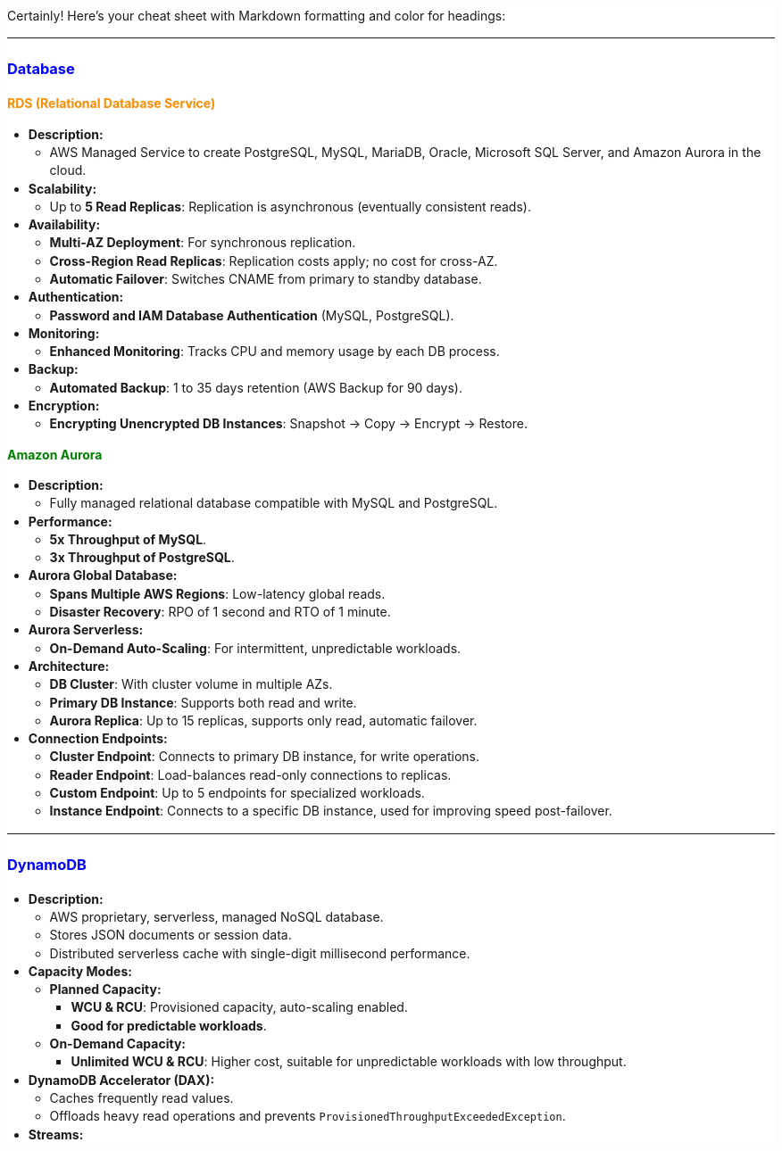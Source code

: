 Certainly! Here’s your cheat sheet with Markdown formatting and color for headings:

---

### <span style="color:blue">Database</span>

**<span style="color:darkorange">RDS (Relational Database Service)</span>**
- **Description:** 
  - AWS Managed Service to create PostgreSQL, MySQL, MariaDB, Oracle, Microsoft SQL Server, and Amazon Aurora in the cloud.
- **Scalability:** 
  - Up to **5 Read Replicas**: Replication is asynchronous (eventually consistent reads).
- **Availability:**
  - **Multi-AZ Deployment**: For synchronous replication.
  - **Cross-Region Read Replicas**: Replication costs apply; no cost for cross-AZ.
  - **Automatic Failover**: Switches CNAME from primary to standby database.
- **Authentication:**
  - **Password and IAM Database Authentication** (MySQL, PostgreSQL).
- **Monitoring:**
  - **Enhanced Monitoring**: Tracks CPU and memory usage by each DB process.
- **Backup:**
  - **Automated Backup**: 1 to 35 days retention (AWS Backup for 90 days).
- **Encryption:**
  - **Encrypting Unencrypted DB Instances**: Snapshot → Copy → Encrypt → Restore.

**<span style="color:green">Amazon Aurora</span>**
- **Description:** 
  - Fully managed relational database compatible with MySQL and PostgreSQL.
- **Performance:**
  - **5x Throughput of MySQL**.
  - **3x Throughput of PostgreSQL**.
- **Aurora Global Database:**
  - **Spans Multiple AWS Regions**: Low-latency global reads.
  - **Disaster Recovery**: RPO of 1 second and RTO of 1 minute.
- **Aurora Serverless:**
  - **On-Demand Auto-Scaling**: For intermittent, unpredictable workloads.
- **Architecture:**
  - **DB Cluster**: With cluster volume in multiple AZs.
  - **Primary DB Instance**: Supports both read and write.
  - **Aurora Replica**: Up to 15 replicas, supports only read, automatic failover.
- **Connection Endpoints:**
  - **Cluster Endpoint**: Connects to primary DB instance, for write operations.
  - **Reader Endpoint**: Load-balances read-only connections to replicas.
  - **Custom Endpoint**: Up to 5 endpoints for specialized workloads.
  - **Instance Endpoint**: Connects to a specific DB instance, used for improving speed post-failover.

---
### <span style="color:blue">DynamoDB</span>
- **Description:**
  - AWS proprietary, serverless, managed NoSQL database.
  - Stores JSON documents or session data.
  - Distributed serverless cache with single-digit millisecond performance.
- **Capacity Modes:**
  - **Planned Capacity:**
    - **WCU & RCU**: Provisioned capacity, auto-scaling enabled.
    - **Good for predictable workloads**.
  - **On-Demand Capacity:**
    - **Unlimited WCU & RCU**: Higher cost, suitable for unpredictable workloads with low throughput.
- **DynamoDB Accelerator (DAX):**
  - Caches frequently read values.
  - Offloads heavy read operations and prevents `ProvisionedThroughputExceededException`.
- **Streams:**